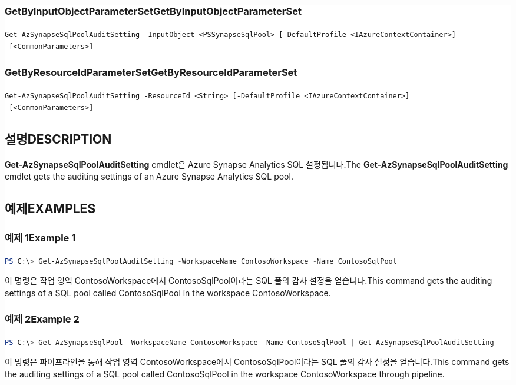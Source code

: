 ### <span data-ttu-id="24b06-107">GetByInputObjectParameterSet</span><span class="sxs-lookup"><span data-stu-id="24b06-107">GetByInputObjectParameterSet</span></span>
```
Get-AzSynapseSqlPoolAuditSetting -InputObject <PSSynapseSqlPool> [-DefaultProfile <IAzureContextContainer>]
 [<CommonParameters>]
```

### <span data-ttu-id="24b06-108">GetByResourceIdParameterSet</span><span class="sxs-lookup"><span data-stu-id="24b06-108">GetByResourceIdParameterSet</span></span>
```
Get-AzSynapseSqlPoolAuditSetting -ResourceId <String> [-DefaultProfile <IAzureContextContainer>]
 [<CommonParameters>]
```

## <span data-ttu-id="24b06-109">설명</span><span class="sxs-lookup"><span data-stu-id="24b06-109">DESCRIPTION</span></span>
<span data-ttu-id="24b06-110">**Get-AzSynapseSqlPoolAuditSetting** cmdlet은 Azure Synapse Analytics SQL 설정됩니다.</span><span class="sxs-lookup"><span data-stu-id="24b06-110">The **Get-AzSynapseSqlPoolAuditSetting** cmdlet gets the auditing settings of an Azure Synapse Analytics SQL pool.</span></span>

## <span data-ttu-id="24b06-111">예제</span><span class="sxs-lookup"><span data-stu-id="24b06-111">EXAMPLES</span></span>

### <span data-ttu-id="24b06-112">예제 1</span><span class="sxs-lookup"><span data-stu-id="24b06-112">Example 1</span></span>
```powershell
PS C:\> Get-AzSynapseSqlPoolAuditSetting -WorkspaceName ContosoWorkspace -Name ContosoSqlPool
```

<span data-ttu-id="24b06-113">이 명령은 작업 영역 ContosoWorkspace에서 ContosoSqlPool이라는 SQL 풀의 감사 설정을 얻습니다.</span><span class="sxs-lookup"><span data-stu-id="24b06-113">This command gets the auditing settings of a SQL pool called ContosoSqlPool in the workspace ContosoWorkspace.</span></span>

### <span data-ttu-id="24b06-114">예제 2</span><span class="sxs-lookup"><span data-stu-id="24b06-114">Example 2</span></span>
```powershell
PS C:\> Get-AzSynapseSqlPool -WorkspaceName ContosoWorkspace -Name ContosoSqlPool | Get-AzSynapseSqlPoolAuditSetting
```

<span data-ttu-id="24b06-115">이 명령은 파이프라인을 통해 작업 영역 ContosoWorkspace에서 ContosoSqlPool이라는 SQL 풀의 감사 설정을 얻습니다.</span><span class="sxs-lookup"><span data-stu-id="24b06-115">This command gets the auditing settings of a SQL pool called ContosoSqlPool in the workspace ContosoWorkspace through pipeline.</span></span>
